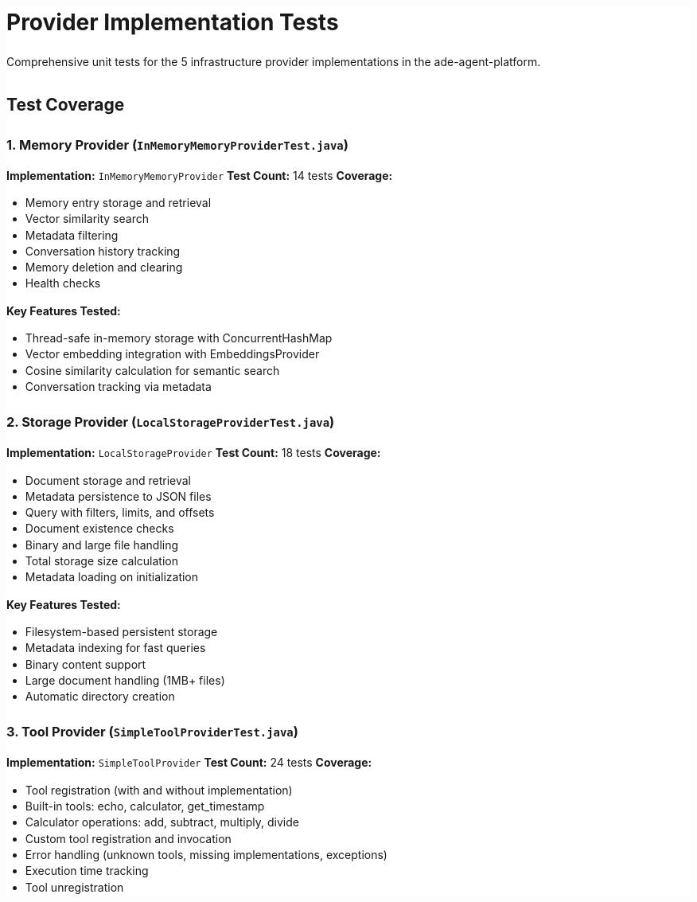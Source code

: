 # Provider Implementation Tests

Comprehensive unit tests for the 5 infrastructure provider implementations in the ade-agent-platform.

## Test Coverage

### 1. Memory Provider (`InMemoryMemoryProviderTest.java`)
**Implementation:** `InMemoryMemoryProvider`
**Test Count:** 14 tests
**Coverage:**
- Memory entry storage and retrieval
- Vector similarity search
- Metadata filtering
- Conversation history tracking
- Memory deletion and clearing
- Health checks

**Key Features Tested:**
- Thread-safe in-memory storage with ConcurrentHashMap
- Vector embedding integration with EmbeddingsProvider
- Cosine similarity calculation for semantic search
- Conversation tracking via metadata

### 2. Storage Provider (`LocalStorageProviderTest.java`)
**Implementation:** `LocalStorageProvider`
**Test Count:** 18 tests
**Coverage:**
- Document storage and retrieval
- Metadata persistence to JSON files
- Query with filters, limits, and offsets
- Document existence checks
- Binary and large file handling
- Total storage size calculation
- Metadata loading on initialization

**Key Features Tested:**
- Filesystem-based persistent storage
- Metadata indexing for fast queries
- Binary content support
- Large document handling (1MB+ files)
- Automatic directory creation

### 3. Tool Provider (`SimpleToolProviderTest.java`)
**Implementation:** `SimpleToolProvider`
**Test Count:** 24 tests
**Coverage:**
- Tool registration (with and without implementation)
- Built-in tools: echo, calculator, get_timestamp
- Calculator operations: add, subtract, multiply, divide
- Custom tool registration and invocation
- Error handling (unknown tools, missing implementations, exceptions)
- Execution time tracking
- Tool unregistration
